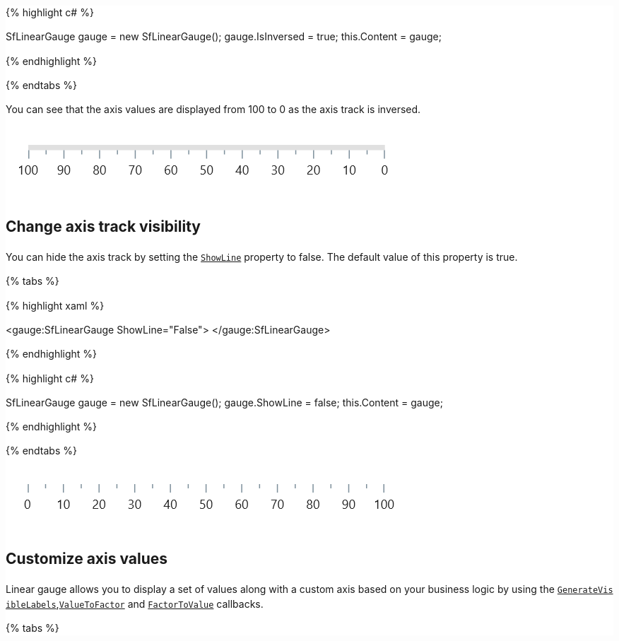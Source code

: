 {% highlight c# %}

SfLinearGauge gauge = new SfLinearGauge();
		gauge.IsInversed = true;
		this.Content = gauge;

{% endhighlight %}

{% endtabs %}

You can see that the axis values are displayed from 100 to 0 as the axis track is inversed.

![Inverse linear gauge for axis](images/axis/axis_inversed.png)

## Change axis track visibility

You can hide the axis track by setting the [`ShowLine`]() property to false. The default value of this property is true.

{% tabs %}

{% highlight xaml %}

 <gauge:SfLinearGauge ShowLine="False">
            </gauge:SfLinearGauge>

{% endhighlight %}

{% highlight c# %}

SfLinearGauge gauge = new SfLinearGauge();
		gauge.ShowLine = false;
		this.Content = gauge;

{% endhighlight %}

{% endtabs %}

![Hide linear gauge axis track](images/axis/hide_axis_track.png)

## Customize axis values

Linear gauge allows you to display a set of values along with a custom axis based on your business logic by using the [`GenerateVisibleLabels`](),[`ValueToFactor`]() and [`FactorToValue`]() callbacks.

{% tabs %}
